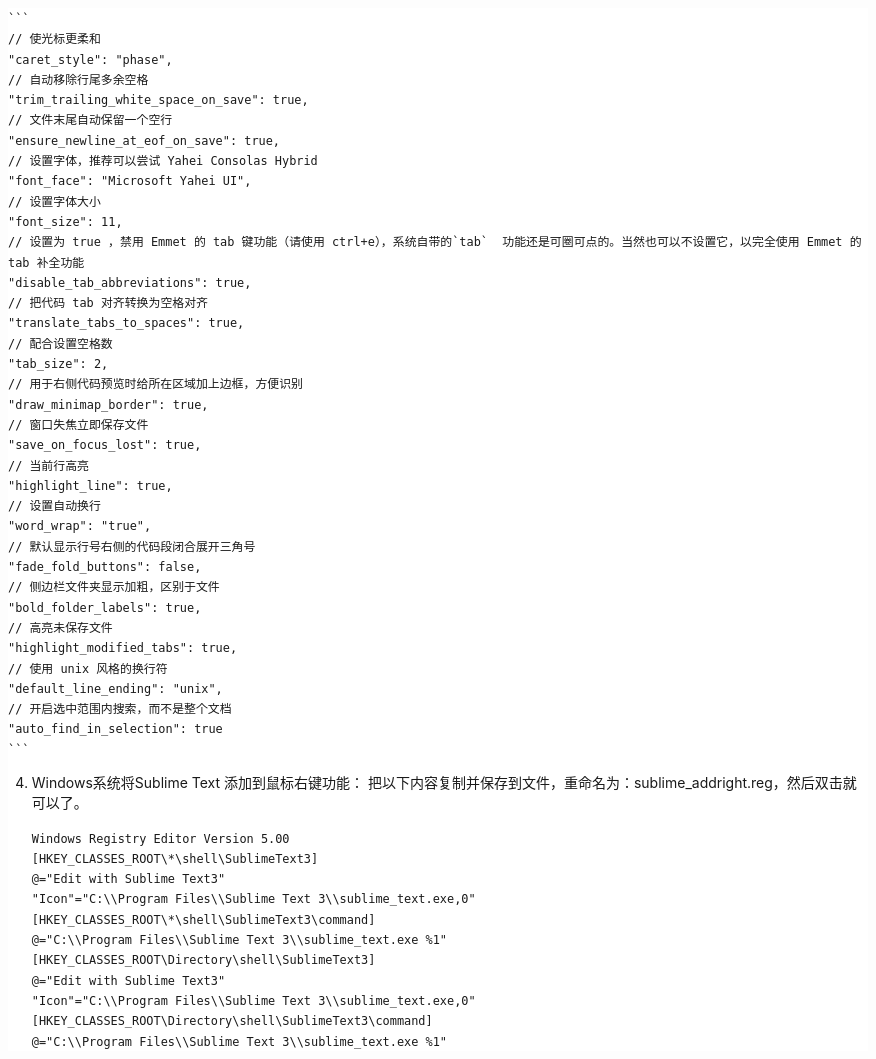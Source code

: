    ```
    // 使光标更柔和
    "caret_style": "phase",
    // 自动移除行尾多余空格
    "trim_trailing_white_space_on_save": true,
    // 文件末尾自动保留一个空行
    "ensure_newline_at_eof_on_save": true,
    // 设置字体，推荐可以尝试 Yahei Consolas Hybrid
    "font_face": "Microsoft Yahei UI",
    // 设置字体大小
    "font_size": 11,
    // 设置为 true ，禁用 Emmet 的 tab 键功能（请使用 ctrl+e），系统自带的`tab`  功能还是可圈可点的。当然也可以不设置它，以完全使用 Emmet 的 tab 补全功能
    "disable_tab_abbreviations": true,
    // 把代码 tab 对齐转换为空格对齐
    "translate_tabs_to_spaces": true,
    // 配合设置空格数
    "tab_size": 2,
    // 用于右侧代码预览时给所在区域加上边框，方便识别
    "draw_minimap_border": true,
    // 窗口失焦立即保存文件
    "save_on_focus_lost": true,
    // 当前行高亮
    "highlight_line": true,
    // 设置自动换行
    "word_wrap": "true",
    // 默认显示行号右侧的代码段闭合展开三角号
    "fade_fold_buttons": false,
    // 侧边栏文件夹显示加粗，区别于文件
    "bold_folder_labels": true,
    // 高亮未保存文件
    "highlight_modified_tabs": true,
    // 使用 unix 风格的换行符
    "default_line_ending": "unix",
    // 开启选中范围内搜索，而不是整个文档
    "auto_find_in_selection": true
    ```

4. Windows系统将Sublime Text 添加到鼠标右键功能：
    把以下内容复制并保存到文件，重命名为：sublime_addright.reg，然后双击就可以了。

    ```reg
    Windows Registry Editor Version 5.00
    [HKEY_CLASSES_ROOT\*\shell\SublimeText3]
    @="Edit with Sublime Text3"
    "Icon"="C:\\Program Files\\Sublime Text 3\\sublime_text.exe,0"
    [HKEY_CLASSES_ROOT\*\shell\SublimeText3\command]
    @="C:\\Program Files\\Sublime Text 3\\sublime_text.exe %1"
    [HKEY_CLASSES_ROOT\Directory\shell\SublimeText3]
    @="Edit with Sublime Text3"
    "Icon"="C:\\Program Files\\Sublime Text 3\\sublime_text.exe,0"
    [HKEY_CLASSES_ROOT\Directory\shell\SublimeText3\command]
    @="C:\\Program Files\\Sublime Text 3\\sublime_text.exe %1"
    ```
